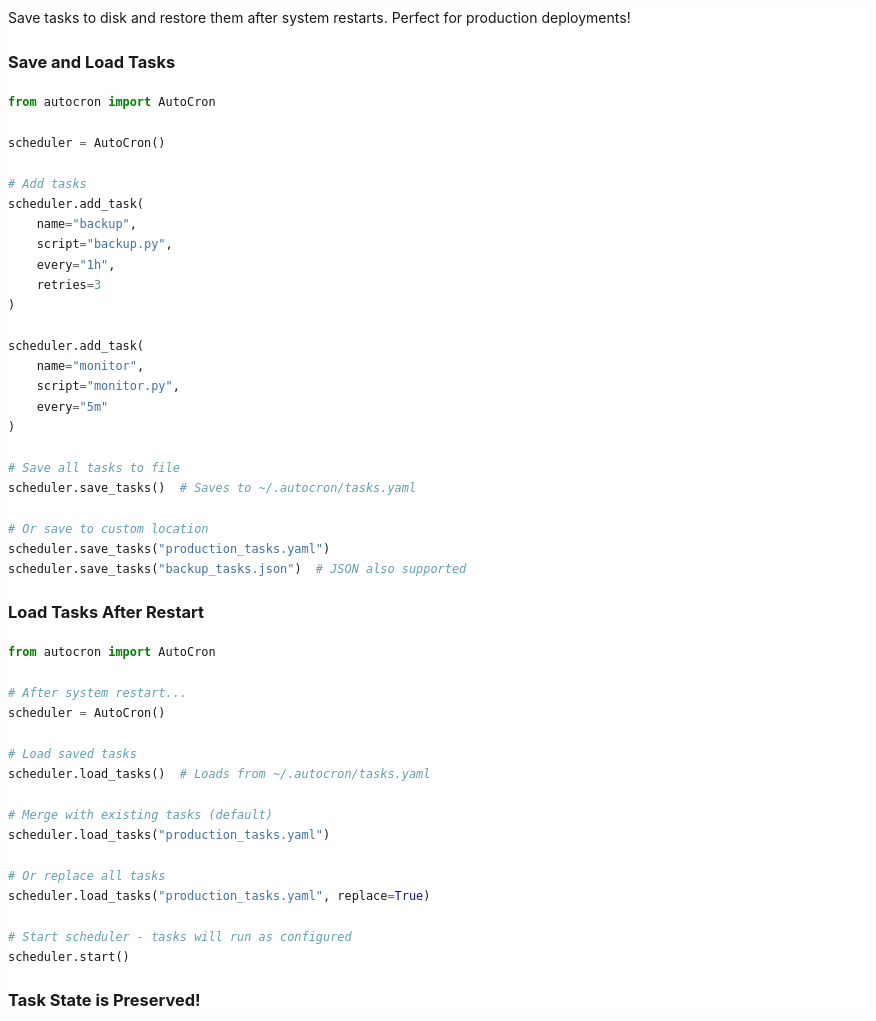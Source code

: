 Save tasks to disk and restore them after system restarts. Perfect for production deployments!

### Save and Load Tasks

```python
from autocron import AutoCron

scheduler = AutoCron()

# Add tasks
scheduler.add_task(
    name="backup",
    script="backup.py",
    every="1h",
    retries=3
)

scheduler.add_task(
    name="monitor",
    script="monitor.py",
    every="5m"
)

# Save all tasks to file
scheduler.save_tasks()  # Saves to ~/.autocron/tasks.yaml

# Or save to custom location
scheduler.save_tasks("production_tasks.yaml")
scheduler.save_tasks("backup_tasks.json")  # JSON also supported
```

### Load Tasks After Restart

```python
from autocron import AutoCron

# After system restart...
scheduler = AutoCron()

# Load saved tasks
scheduler.load_tasks()  # Loads from ~/.autocron/tasks.yaml

# Merge with existing tasks (default)
scheduler.load_tasks("production_tasks.yaml")

# Or replace all tasks
scheduler.load_tasks("production_tasks.yaml", replace=True)

# Start scheduler - tasks will run as configured
scheduler.start()
```

### Task State is Preserved!
